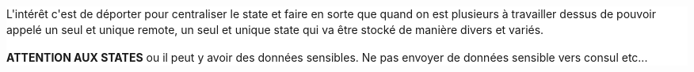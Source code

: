 L'intérêt c'est de déporter pour centraliser le state et faire en sorte que quand on est plusieurs à travailler dessus de pouvoir appelé un seul et unique remote, un seul et unique state qui va être stocké de manière divers et variés.

**ATTENTION AUX STATES** ou il peut y avoir des données sensibles. Ne pas envoyer de données sensible vers consul etc... 